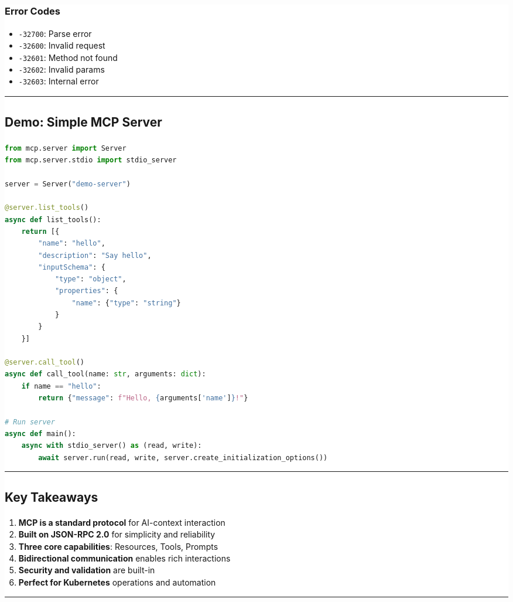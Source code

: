 ### Error Codes

- `-32700`: Parse error
- `-32600`: Invalid request
- `-32601`: Method not found
- `-32602`: Invalid params
- `-32603`: Internal error

---

## Demo: Simple MCP Server

```python
from mcp.server import Server
from mcp.server.stdio import stdio_server

server = Server("demo-server")

@server.list_tools()
async def list_tools():
    return [{
        "name": "hello",
        "description": "Say hello",
        "inputSchema": {
            "type": "object",
            "properties": {
                "name": {"type": "string"}
            }
        }
    }]

@server.call_tool()
async def call_tool(name: str, arguments: dict):
    if name == "hello":
        return {"message": f"Hello, {arguments['name']}!"}

# Run server
async def main():
    async with stdio_server() as (read, write):
        await server.run(read, write, server.create_initialization_options())
```

---

## Key Takeaways

1. **MCP is a standard protocol** for AI-context interaction
2. **Built on JSON-RPC 2.0** for simplicity and reliability
3. **Three core capabilities**: Resources, Tools, Prompts
4. **Bidirectional communication** enables rich interactions
5. **Security and validation** are built-in
6. **Perfect for Kubernetes** operations and automation

---